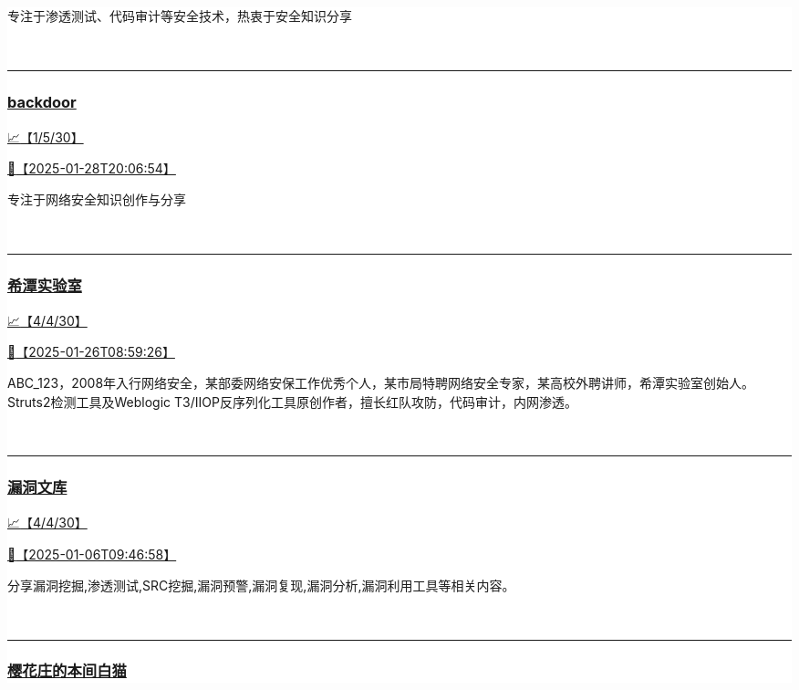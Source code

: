专注于渗透测试、代码审计等安全技术，热衷于安全知识分享

<img align="top" width="180" src="http://open.weixin.qq.com/qr/code?username=gh_0c940e5dddcf" alt="" />

---


### [backdoor](http://wechat.doonsec.com/wechat_echarts/?biz=MzI5MzkwMzU1Nw==)

[:chart_with_upwards_trend:【1/5/30】](http://wechat.doonsec.com/wechat_echarts/?biz=MzI5MzkwMzU1Nw==)

[:camera_flash:【2025-01-28T20:06:54】](https://mp.weixin.qq.com/s?__biz=MzI5MzkwMzU1Nw==&mid=2247485230&idx=1&sn=b380678520b0ffa5a3c4fadac7defb4b&scene=27#wechat_redirect)

专注于网络安全知识创作与分享

<img align="top" width="180" src="http://open.weixin.qq.com/qr/code?username=gh_737f80b9046b" alt="" />

---


### [希潭实验室](http://wechat.doonsec.com/wechat_echarts/?biz=MzkzMjI1NjI3Ng==)

[:chart_with_upwards_trend:【4/4/30】](http://wechat.doonsec.com/wechat_echarts/?biz=MzkzMjI1NjI3Ng==)

[:camera_flash:【2025-01-26T08:59:26】](https://mp.weixin.qq.com/s?__biz=MzkzMjI1NjI3Ng==&mid=2247487377&idx=1&sn=f529c0ec1eb1c2822155f2a03f0c7fbd&scene=27#wechat_redirect)

ABC_123，2008年入行网络安全，某部委网络安保工作优秀个人，某市局特聘网络安全专家，某高校外聘讲师，希潭实验室创始人。Struts2检测工具及Weblogic T3/IIOP反序列化工具原创作者，擅长红队攻防，代码审计，内网渗透。

<img align="top" width="180" src="http://open.weixin.qq.com/qr/code?username=gh_850cc99aa900" alt="" />

---


### [漏洞文库](http://wechat.doonsec.com/wechat_echarts/?biz=MzkwNTE4Mzc2Mg==)

[:chart_with_upwards_trend:【4/4/30】](http://wechat.doonsec.com/wechat_echarts/?biz=MzkwNTE4Mzc2Mg==)

[:camera_flash:【2025-01-06T09:46:58】](https://mp.weixin.qq.com/s?__biz=MzkwNTE4Mzc2Mg==&mid=2247486471&idx=2&sn=31aa24c1406c4a36c74845528852505e&scene=27#wechat_redirect)

分享漏洞挖掘,渗透测试,SRC挖掘,漏洞预警,漏洞复现,漏洞分析,漏洞利用工具等相关内容。

<img align="top" width="180" src="http://open.weixin.qq.com/qr/code?username=gh_39e3d018b3d3" alt="" />

---


### [樱花庄的本间白猫](http://wechat.doonsec.com/wechat_echarts/?biz=Mzk0NDU1NTA5MA==)
